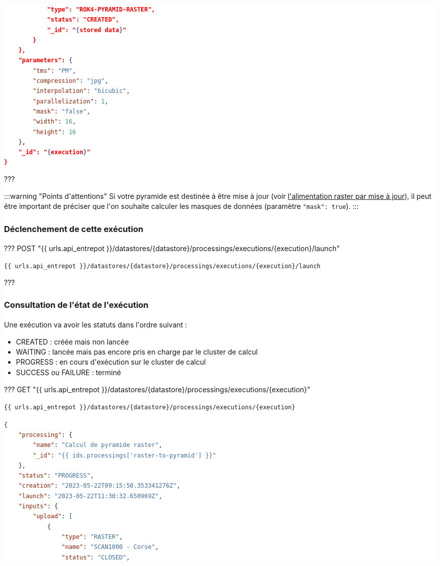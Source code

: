 ```json
            "type": "ROK4-PYRAMID-RASTER",
            "status": "CREATED",
            "_id": "{stored data}"
        }
    },
    "parameters": {
        "tms": "PM",
        "compression": "jpg",
        "interpolation": "bicubic",
        "parallelization": 1,
        "mask": "false",
        "width": 16,
        "height": 16
    },
    "_id": "{execution}"
}
```
???
<br>

:::warning "Points d'attentions"
    Si votre pyramide est destinée à être mise à jour (voir [l'alimentation raster par mise à jour](../mise-a-jour/index.md)), il peut être important de préciser que l'on souhaite calculer les masques de données (paramètre `"mask": true`).
:::

### Déclenchement de cette exécution

??? POST "{{ urls.api_entrepot }}/datastores/{datastore}/processings/executions/{execution}/launch"

``` title="Contenu" 
{{ urls.api_entrepot }}/datastores/{datastore}/processings/executions/{execution}/launch
```

???
<br>

### Consultation de l'état de l'exécution

Une exécution va avoir les statuts dans l'ordre suivant :

* CREATED : créée mais non lancée
* WAITING : lancée mais pas encore pris en charge par le cluster de calcul
* PROGRESS : en cours d'exécution sur le cluster de calcul
* SUCCESS ou FAILURE : terminé

??? GET "{{ urls.api_entrepot }}/datastores/{datastore}/processings/executions/{execution}"

``` title="Contenu" 
{{ urls.api_entrepot }}/datastores/{datastore}/processings/executions/{execution}
```

```json
{
    "processing": {
        "name": "Calcul de pyramide raster",
        "_id": "{{ ids.processings['raster-to-pyramid'] }}"
    },
    "status": "PROGRESS",
    "creation": "2023-05-22T09:15:50.353341276Z",
    "launch": "2023-05-22T11:30:32.650969Z",
    "inputs": {
        "upload": [
            {
                "type": "RASTER",
                "name": "SCAN1000 - Corse",
                "status": "CLOSED",
```